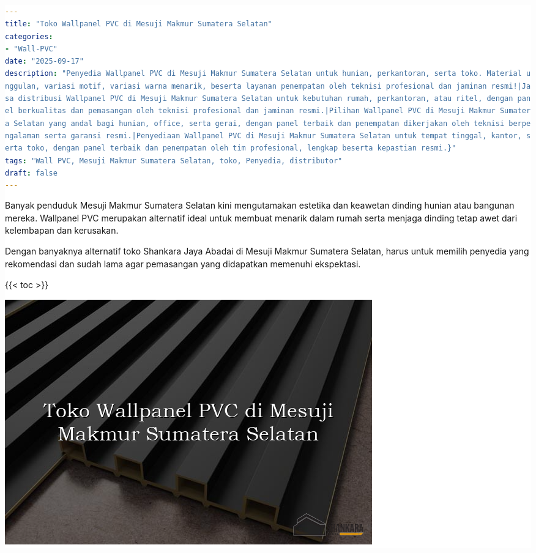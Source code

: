 ```yaml
---
title: "Toko Wallpanel PVC di Mesuji Makmur Sumatera Selatan"
categories: 
- "Wall-PVC"
date: "2025-09-17"
description: "Penyedia Wallpanel PVC di Mesuji Makmur Sumatera Selatan untuk hunian, perkantoran, serta toko. Material unggulan, variasi motif, variasi warna menarik, beserta layanan penempatan oleh teknisi profesional dan jaminan resmi!|Jasa distribusi Wallpanel PVC di Mesuji Makmur Sumatera Selatan untuk kebutuhan rumah, perkantoran, atau ritel, dengan panel berkualitas dan pemasangan oleh teknisi profesional dan jaminan resmi.|Pilihan Wallpanel PVC di Mesuji Makmur Sumatera Selatan yang andal bagi hunian, office, serta gerai, dengan panel terbaik dan penempatan dikerjakan oleh teknisi berpengalaman serta garansi resmi.|Penyediaan Wallpanel PVC di Mesuji Makmur Sumatera Selatan untuk tempat tinggal, kantor, serta toko, dengan panel terbaik dan penempatan oleh tim profesional, lengkap beserta kepastian resmi.}"
tags: "Wall PVC, Mesuji Makmur Sumatera Selatan, toko, Penyedia, distributor"
draft: false
---
```


Banyak penduduk Mesuji Makmur Sumatera Selatan kini mengutamakan estetika dan keawetan dinding hunian atau bangunan mereka.  Wallpanel PVC  merupakan alternatif ideal untuk membuat menarik dalam rumah serta menjaga dinding tetap awet dari kelembapan dan kerusakan.

Dengan banyaknya alternatif toko Shankara Jaya Abadai di Mesuji Makmur Sumatera Selatan, harus untuk memilih penyedia yang rekomendasi dan sudah lama agar pemasangan yang didapatkan memenuhi ekspektasi.

{{< toc >}}

![Toko Wallpanel PVC di Mesuji Makmur Sumatera Selatan](/images/Wall-PVC/Toko-Wallpanel-PVC-di-Mesuji-Makmur-Sumatera-Selatan.png)


